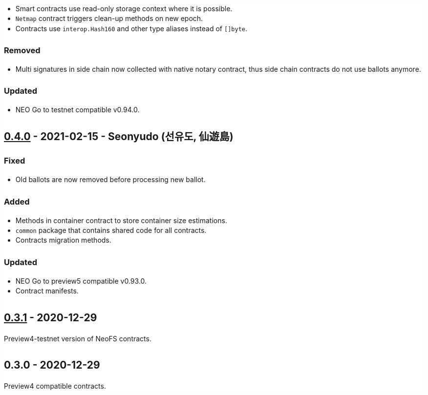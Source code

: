 - Smart contracts use read-only storage context where it is possible.
- `Netmap` contract triggers clean-up methods on new epoch.
- Contracts use `interop.Hash160` and other type aliases instead of `[]byte`.

### Removed

- Multi signatures in side chain now collected with native notary contract, 
  thus side chain contracts do not use ballots anymore.

### Updated

- NEO Go to testnet compatible v0.94.0.

## [0.4.0] - 2021-02-15 - Seonyudo (선유도, 仙遊島)

### Fixed

- Old ballots are now removed before processing new ballot.

### Added

- Methods in container contract to store container size estimations.
- `common` package that contains shared code for all contracts.
- Contracts migration methods.

### Updated

- NEO Go to preview5 compatible v0.93.0.
- Contract manifests.

## [0.3.1] - 2020-12-29

Preview4-testnet version of NeoFS contracts.

## 0.3.0 - 2020-12-29

Preview4 compatible contracts.

[0.14.2]: https://github.com/nspcc-dev/neofs-contract/compare/v0.14.1...v0.14.2
[0.14.1]: https://github.com/nspcc-dev/neofs-contract/compare/v0.14.0...v0.14.1
[0.14.0]: https://github.com/nspcc-dev/neofs-contract/compare/v0.13.2...v0.14.0
[0.13.2]: https://github.com/nspcc-dev/neofs-contract/compare/v0.13.1...v0.13.2
[0.13.1]: https://github.com/nspcc-dev/neofs-contract/compare/v0.13.0...v0.13.1
[0.13.0]: https://github.com/nspcc-dev/neofs-contract/compare/v0.12.2...v0.13.0
[0.12.2]: https://github.com/nspcc-dev/neofs-contract/compare/v0.12.1...v0.12.2
[0.12.1]: https://github.com/nspcc-dev/neofs-contract/compare/v0.12.0...v0.12.1
[0.12.0]: https://github.com/nspcc-dev/neofs-contract/compare/v0.11.0...v0.12.0
[0.11.0]: https://github.com/nspcc-dev/neofs-contract/compare/v0.10.1...v0.11.0
[0.10.1]: https://github.com/nspcc-dev/neofs-contract/compare/v0.10.0...v0.10.1
[0.10.0]: https://github.com/nspcc-dev/neofs-contract/compare/v0.9.2...v0.10.0
[0.9.2]: https://github.com/nspcc-dev/neofs-contract/compare/v0.9.1...v0.9.2
[0.9.1]: https://github.com/nspcc-dev/neofs-contract/compare/v0.9.0...v0.9.1
[0.9.0]: https://github.com/nspcc-dev/neofs-contract/compare/v0.8.0...v0.9.0
[0.8.0]: https://github.com/nspcc-dev/neofs-contract/compare/v0.7.0...v0.8.0
[0.7.0]: https://github.com/nspcc-dev/neofs-contract/compare/v0.6.0...v0.7.0
[0.6.0]: https://github.com/nspcc-dev/neofs-contract/compare/v0.5.1...v0.6.0
[0.5.1]: https://github.com/nspcc-dev/neofs-contract/compare/v0.5.0...v0.5.1
[0.5.0]: https://github.com/nspcc-dev/neofs-contract/compare/v0.4.0...v0.5.0
[0.4.0]: https://github.com/nspcc-dev/neofs-contract/compare/v0.3.1...v0.4.0
[0.3.1]: https://github.com/nspcc-dev/neofs-contract/compare/v0.3.0...v0.3.1
